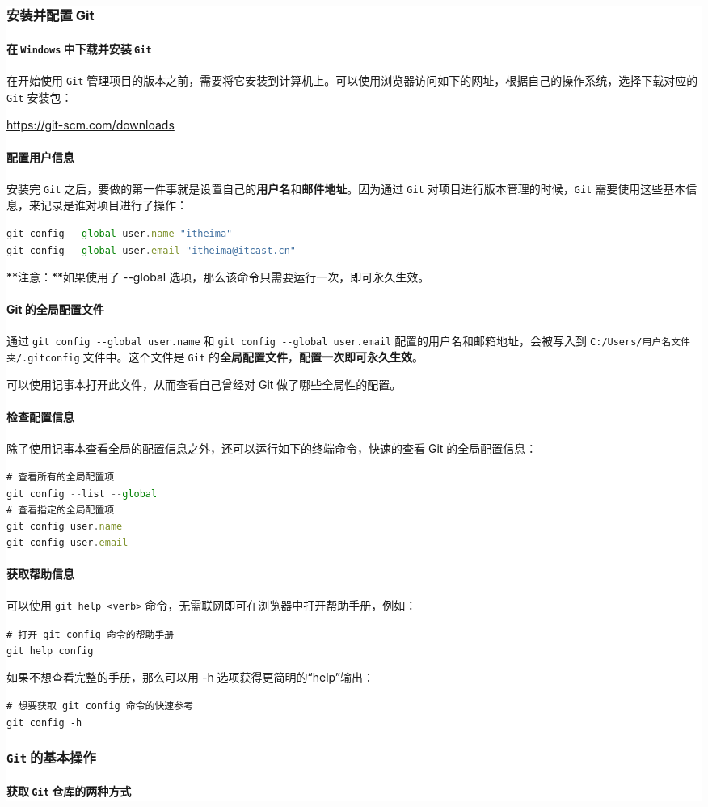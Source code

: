 ### 安装并配置 Git

#### 在 `Windows` 中下载并安装 `Git`

在开始使用 `Git` 管理项目的版本之前，需要将它安装到计算机上。可以使用浏览器访问如下的网址，根据自己的操作系统，选择下载对应的 `Git` 安装包：

https://git-scm.com/downloads

#### 配置用户信息

安装完 `Git` 之后，要做的第一件事就是设置自己的**用户名**和**邮件地址**。因为通过 `Git` 对项目进行版本管理的时候，`Git` 需要使用这些基本信息，来记录是谁对项目进行了操作：

```js
git config --global user.name "itheima"
git config --global user.email "itheima@itcast.cn"
```

**注意：**如果使用了 --global 选项，那么该命令只需要运行一次，即可永久生效。

#### Git 的全局配置文件

通过 `git config --global user.name` 和 `git config --global user.email` 配置的用户名和邮箱地址，会被写入到 `C:/Users/用户名文件夹/.gitconfig` 文件中。这个文件是 `Git` 的**全局配置文件**，**配置一次即可永久生效**。

可以使用记事本打开此文件，从而查看自己曾经对 Git 做了哪些全局性的配置。

#### 检查配置信息

除了使用记事本查看全局的配置信息之外，还可以运行如下的终端命令，快速的查看 Git 的全局配置信息：

```js
# 查看所有的全局配置项
git config --list --global
# 查看指定的全局配置项
git config user.name
git config user.email
```

#### 获取帮助信息

可以使用 `git help <verb>` 命令，无需联网即可在浏览器中打开帮助手册，例如：

```shell
# 打开 git config 命令的帮助手册
git help config
```

如果不想查看完整的手册，那么可以用 -h 选项获得更简明的“help”输出：

```shell
# 想要获取 git config 命令的快速参考
git config -h
```

### `Git` 的基本操作

#### 获取 `Git` 仓库的两种方式
